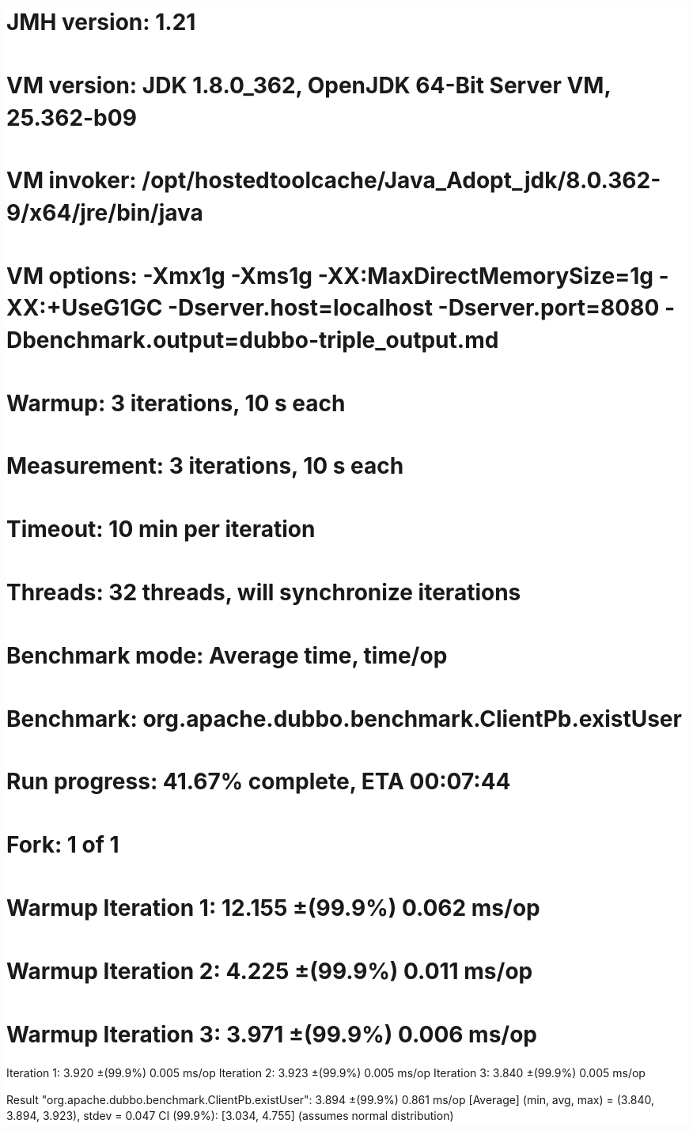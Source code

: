 
# JMH version: 1.21
# VM version: JDK 1.8.0_362, OpenJDK 64-Bit Server VM, 25.362-b09
# VM invoker: /opt/hostedtoolcache/Java_Adopt_jdk/8.0.362-9/x64/jre/bin/java
# VM options: -Xmx1g -Xms1g -XX:MaxDirectMemorySize=1g -XX:+UseG1GC -Dserver.host=localhost -Dserver.port=8080 -Dbenchmark.output=dubbo-triple_output.md
# Warmup: 3 iterations, 10 s each
# Measurement: 3 iterations, 10 s each
# Timeout: 10 min per iteration
# Threads: 32 threads, will synchronize iterations
# Benchmark mode: Average time, time/op
# Benchmark: org.apache.dubbo.benchmark.ClientPb.existUser

# Run progress: 41.67% complete, ETA 00:07:44
# Fork: 1 of 1
# Warmup Iteration   1: 12.155 ±(99.9%) 0.062 ms/op
# Warmup Iteration   2: 4.225 ±(99.9%) 0.011 ms/op
# Warmup Iteration   3: 3.971 ±(99.9%) 0.006 ms/op
Iteration   1: 3.920 ±(99.9%) 0.005 ms/op
Iteration   2: 3.923 ±(99.9%) 0.005 ms/op
Iteration   3: 3.840 ±(99.9%) 0.005 ms/op


Result "org.apache.dubbo.benchmark.ClientPb.existUser":
  3.894 ±(99.9%) 0.861 ms/op [Average]
  (min, avg, max) = (3.840, 3.894, 3.923), stdev = 0.047
  CI (99.9%): [3.034, 4.755] (assumes normal distribution)
